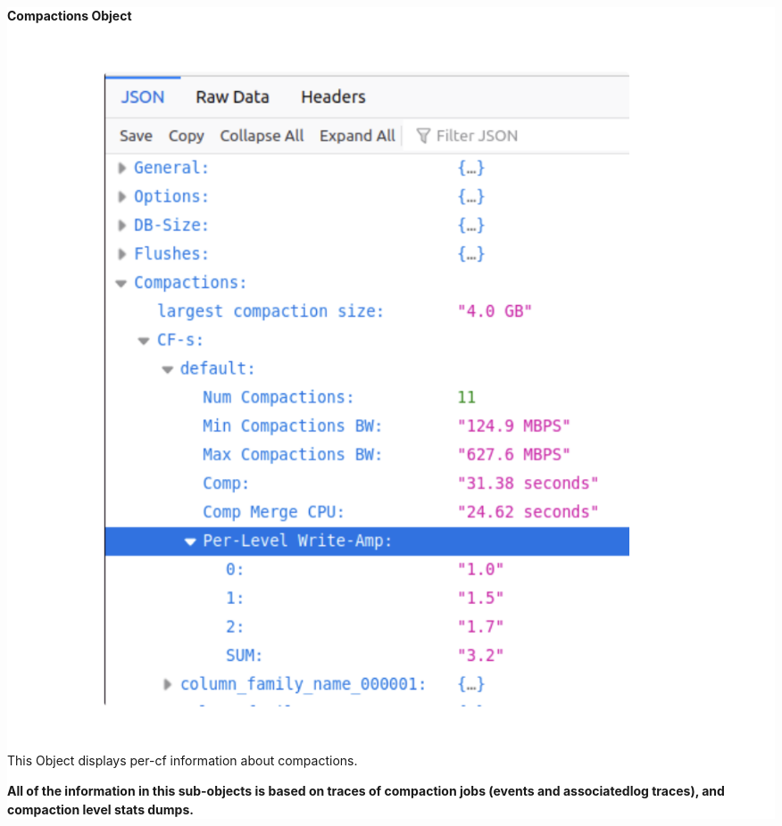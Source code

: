 #### Compactions Object <a href="#speedbslogparsertool-compactionsobject" id="speedbslogparsertool-compactionsobject"></a>

<figure><img src="../.gitbook/assets/Screen Shot 2023-06-22 at 9.38.59.png" alt=""><figcaption></figcaption></figure>

This Object displays per-cf information about compactions.

**All of the information in this sub-objects is based on traces of compaction jobs (events and associatedlog traces), and compaction level stats dumps.**
